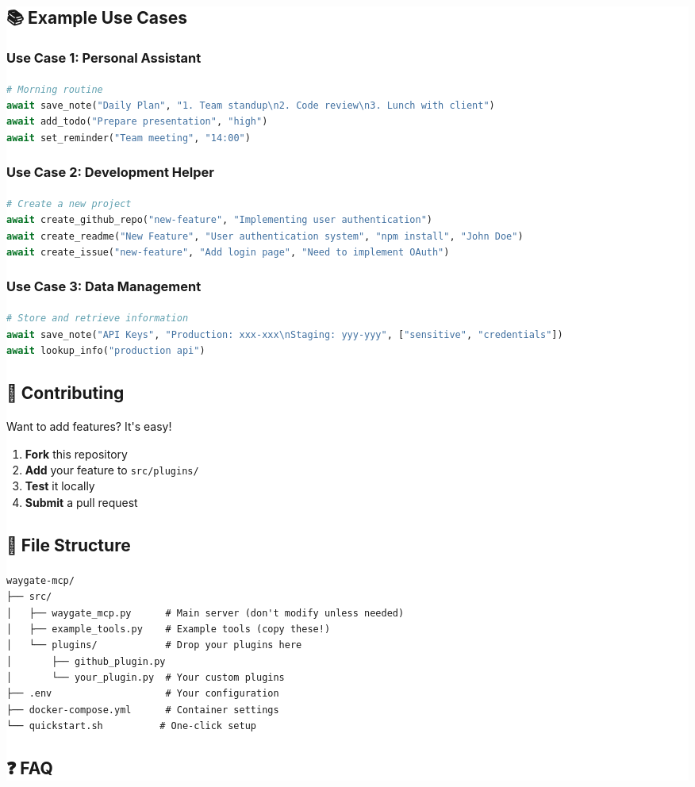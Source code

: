 ## 📚 Example Use Cases

### Use Case 1: Personal Assistant
```python
# Morning routine
await save_note("Daily Plan", "1. Team standup\n2. Code review\n3. Lunch with client")
await add_todo("Prepare presentation", "high")
await set_reminder("Team meeting", "14:00")
```

### Use Case 2: Development Helper
```python
# Create a new project
await create_github_repo("new-feature", "Implementing user authentication")
await create_readme("New Feature", "User authentication system", "npm install", "John Doe")
await create_issue("new-feature", "Add login page", "Need to implement OAuth")
```

### Use Case 3: Data Management
```python
# Store and retrieve information
await save_note("API Keys", "Production: xxx-xxx\nStaging: yyy-yyy", ["sensitive", "credentials"])
await lookup_info("production api")
```

## 🤝 Contributing

Want to add features? It's easy!

1. **Fork** this repository
2. **Add** your feature to `src/plugins/`
3. **Test** it locally
4. **Submit** a pull request

## 📖 File Structure

```
waygate-mcp/
├── src/
│   ├── waygate_mcp.py      # Main server (don't modify unless needed)
│   ├── example_tools.py    # Example tools (copy these!)
│   └── plugins/            # Drop your plugins here
│       ├── github_plugin.py
│       └── your_plugin.py  # Your custom plugins
├── .env                    # Your configuration
├── docker-compose.yml      # Container settings
└── quickstart.sh          # One-click setup
```

## ❓ FAQ
